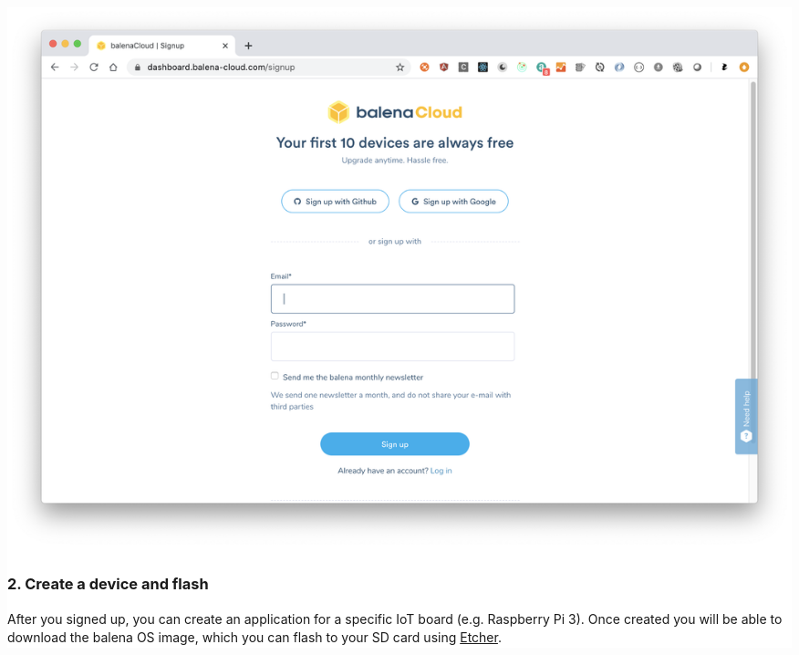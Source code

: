 <img src="/images/opensource/kerberos-opensource-balena-signup.png" style="width: 100%"/>

### 2. Create a device and flash

After you signed up, you can create an application for a specific IoT board (e.g. Raspberry Pi 3). Once created you will be able to download the balena OS image, which you can flash to your SD card using [Etcher](https://www.balena.io/etcher/).
